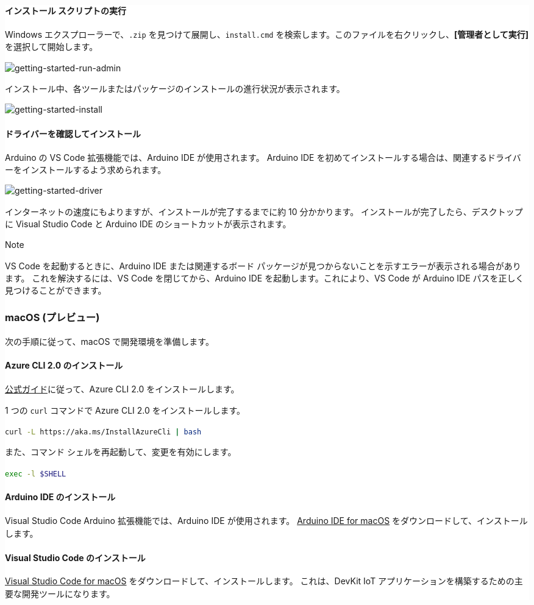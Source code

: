 #### <a name="run-installation-script"></a>インストール スクリプトの実行

Windows エクスプローラーで、`.zip` を見つけて展開し、`install.cmd` を検索します。このファイルを右クリックし、**[管理者として実行]** を選択して開始します。

![getting-started-run-admin](media/iot-hub-arduino-devkit-az3166-get-started/getting-started/run-admin.png)

インストール中、各ツールまたはパッケージのインストールの進行状況が表示されます。

![getting-started-install](media/iot-hub-arduino-devkit-az3166-get-started/getting-started/install.png)

#### <a name="confirm-to-install-drivers"></a>ドライバーを確認してインストール

Arduino の VS Code 拡張機能では、Arduino IDE が使用されます。 Arduino IDE を初めてインストールする場合は、関連するドライバーをインストールするよう求められます。

![getting-started-driver](media/iot-hub-arduino-devkit-az3166-get-started/getting-started/driver.png)

インターネットの速度にもよりますが、インストールが完了するまでに約 10 分かかります。 インストールが完了したら、デスクトップに Visual Studio Code と Arduino IDE のショートカットが表示されます。

> [!NOTE] 
VS Code を起動するときに、Arduino IDE または関連するボード パッケージが見つからないことを示すエラーが表示される場合があります。 これを解決するには、VS Code を閉じてから、Arduino IDE を起動します。これにより、VS Code が Arduino IDE パスを正しく見つけることができます。


### <a name="macos-preview"></a>macOS (プレビュー)

次の手順に従って、macOS で開発環境を準備します。

#### <a name="install-azure-cli-20"></a>Azure CLI 2.0 のインストール

[公式ガイド](https://docs.microsoft.com//cli/azure/install-azure-cli)に従って、Azure CLI 2.0 をインストールします。

1 つの `curl` コマンドで Azure CLI 2.0 をインストールします。

```bash
curl -L https://aka.ms/InstallAzureCli | bash
```

また、コマンド シェルを再起動して、変更を有効にします。

```bash
exec -l $SHELL
```

#### <a name="install-arduino-ide"></a>Arduino IDE のインストール

Visual Studio Code Arduino 拡張機能では、Arduino IDE が使用されます。 [Arduino IDE for macOS](https://www.arduino.cc/en/Main/Software) をダウンロードして、インストールします。

#### <a name="install-visual-studio-code"></a>Visual Studio Code のインストール

[Visual Studio Code for macOS](https://code.visualstudio.com/) をダウンロードして、インストールします。 これは、DevKit IoT アプリケーションを構築するための主要な開発ツールになります。
